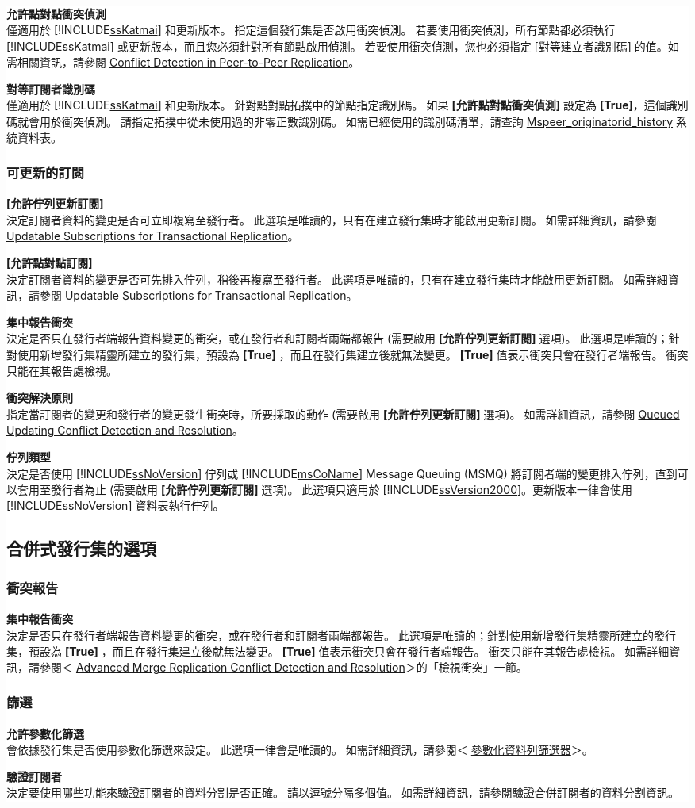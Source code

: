  **允許點對點衝突偵測**  
 僅適用於 [!INCLUDE[ssKatmai](../../includes/sskatmai-md.md)] 和更新版本。 指定這個發行集是否啟用衝突偵測。 若要使用衝突偵測，所有節點都必須執行 [!INCLUDE[ssKatmai](../../includes/sskatmai-md.md)] 或更新版本，而且您必須針對所有節點啟用偵測。 若要使用衝突偵測，您也必須指定 [對等建立者識別碼] 的值。如需相關資訊，請參閱 [Conflict Detection in Peer-to-Peer Replication](../../relational-databases/replication/transactional/peer-to-peer-conflict-detection-in-peer-to-peer-replication.md)。  
  
 **對等訂閱者識別碼**  
 僅適用於 [!INCLUDE[ssKatmai](../../includes/sskatmai-md.md)] 和更新版本。 針對點對點拓撲中的節點指定識別碼。 如果 **[允許點對點衝突偵測]** 設定為 **[True]**，這個識別碼就會用於衝突偵測。 請指定拓撲中從未使用過的非零正數識別碼。 如需已經使用的識別碼清單，請查詢 [Mspeer_originatorid_history](../../relational-databases/system-tables/mspeer-originatorid-history-transact-sql.md) 系統資料表。  
  
### <a name="updatable-subscriptions"></a>可更新的訂閱  
 **[允許佇列更新訂閱]**  
 決定訂閱者資料的變更是否可立即複寫至發行者。 此選項是唯讀的，只有在建立發行集時才能啟用更新訂閱。 如需詳細資訊，請參閱 [Updatable Subscriptions for Transactional Replication](../../relational-databases/replication/transactional/updatable-subscriptions-for-transactional-replication.md)。  
  
 **[允許點對點訂閱]**  
 決定訂閱者資料的變更是否可先排入佇列，稍後再複寫至發行者。 此選項是唯讀的，只有在建立發行集時才能啟用更新訂閱。 如需詳細資訊，請參閱 [Updatable Subscriptions for Transactional Replication](../../relational-databases/replication/transactional/updatable-subscriptions-for-transactional-replication.md)。  
  
 **集中報告衝突**  
 決定是否只在發行者端報告資料變更的衝突，或在發行者和訂閱者兩端都報告 (需要啟用 **[允許佇列更新訂閱]** 選項)。 此選項是唯讀的；針對使用新增發行集精靈所建立的發行集，預設為 **[True]** ，而且在發行集建立後就無法變更。 **[True]** 值表示衝突只會在發行者端報告。 衝突只能在其報告處檢視。  
  
 **衝突解決原則**  
 指定當訂閱者的變更和發行者的變更發生衝突時，所要採取的動作 (需要啟用 **[允許佇列更新訂閱]** 選項)。 如需詳細資訊，請參閱 [Queued Updating Conflict Detection and Resolution](../../relational-databases/replication/transactional/updatable-subscriptions-queued-updating-conflict-resolution.md)。  
  
 **佇列類型**  
 決定是否使用 [!INCLUDE[ssNoVersion](../../includes/ssnoversion-md.md)] 佇列或 [!INCLUDE[msCoName](../../includes/msconame-md.md)] Message Queuing (MSMQ) 將訂閱者端的變更排入佇列，直到可以套用至發行者為止 (需要啟用 **[允許佇列更新訂閱]** 選項)。 此選項只適用於 [!INCLUDE[ssVersion2000](../../includes/ssversion2000-md.md)]。更新版本一律會使用 [!INCLUDE[ssNoVersion](../../includes/ssnoversion-md.md)] 資料表執行佇列。  
  
## <a name="options-for-merge-publications"></a>合併式發行集的選項  
  
### <a name="conflict-reporting"></a>衝突報告  
 **集中報告衝突**  
 決定是否只在發行者端報告資料變更的衝突，或在發行者和訂閱者兩端都報告。 此選項是唯讀的；針對使用新增發行集精靈所建立的發行集，預設為 **[True]** ，而且在發行集建立後就無法變更。 **[True]** 值表示衝突只會在發行者端報告。 衝突只能在其報告處檢視。 如需詳細資訊，請參閱＜ [Advanced Merge Replication Conflict Detection and Resolution](../../relational-databases/replication/merge/advanced-merge-replication-conflict-detection-and-resolution.md)＞的「檢視衝突」一節。  
  
### <a name="filtering"></a>篩選  
 **允許參數化篩選**  
 會依據發行集是否使用參數化篩選來設定。 此選項一律會是唯讀的。 如需詳細資訊，請參閱＜ [參數化資料列篩選器](../../relational-databases/replication/merge/parameterized-filters-parameterized-row-filters.md)＞。  
  
 **驗證訂閱者**  
 決定要使用哪些功能來驗證訂閱者的資料分割是否正確。 請以逗號分隔多個值。 如需詳細資訊，請參閱[驗證合併訂閱者的資料分割資訊](../../relational-databases/replication/validate-partition-information-for-a-merge-subscriber.md)。  
  